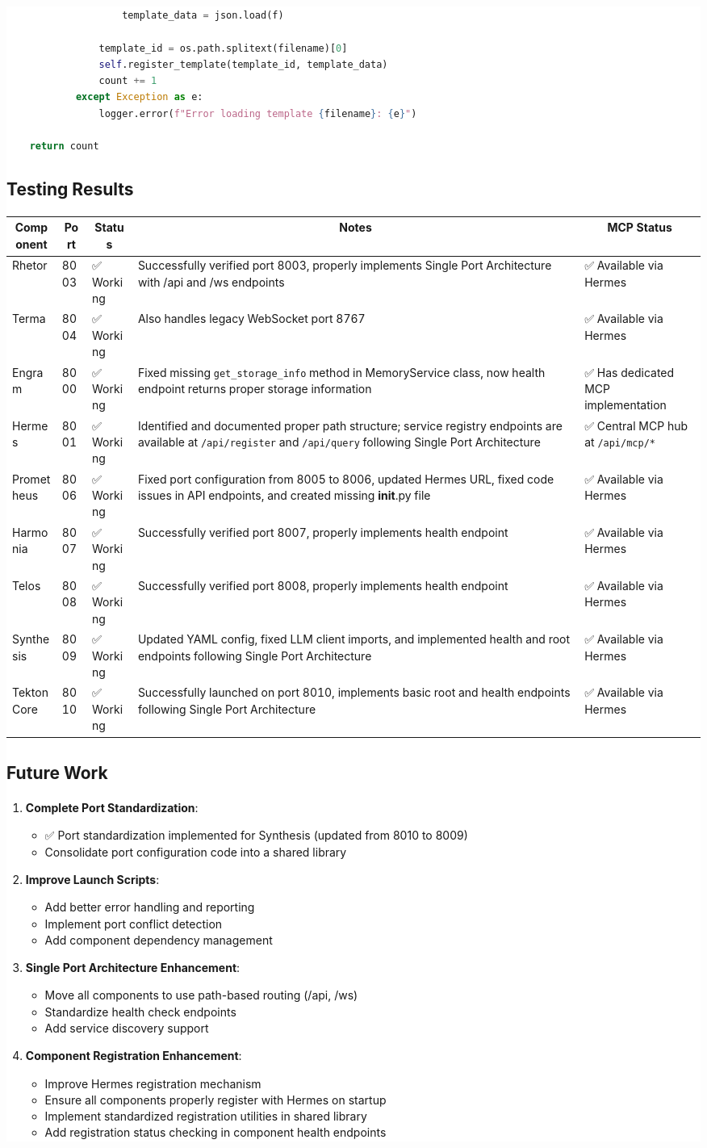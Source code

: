 ```python
                    template_data = json.load(f)
                
                template_id = os.path.splitext(filename)[0]
                self.register_template(template_id, template_data)
                count += 1
            except Exception as e:
                logger.error(f"Error loading template {filename}: {e}")
                
    return count
```

## Testing Results

| Component | Port | Status | Notes | MCP Status |
|-----------|------|--------|-------|------------|
| Rhetor    | 8003 | ✅ Working | Successfully verified port 8003, properly implements Single Port Architecture with /api and /ws endpoints | ✅ Available via Hermes |
| Terma     | 8004 | ✅ Working | Also handles legacy WebSocket port 8767 | ✅ Available via Hermes |
| Engram    | 8000 | ✅ Working | Fixed missing `get_storage_info` method in MemoryService class, now health endpoint returns proper storage information | ✅ Has dedicated MCP implementation |
| Hermes    | 8001 | ✅ Working | Identified and documented proper path structure; service registry endpoints are available at `/api/register` and `/api/query` following Single Port Architecture | ✅ Central MCP hub at `/api/mcp/*` |
| Prometheus | 8006 | ✅ Working | Fixed port configuration from 8005 to 8006, updated Hermes URL, fixed code issues in API endpoints, and created missing __init__.py file | ✅ Available via Hermes |
| Harmonia  | 8007 | ✅ Working | Successfully verified port 8007, properly implements health endpoint | ✅ Available via Hermes |
| Telos     | 8008 | ✅ Working | Successfully verified port 8008, properly implements health endpoint | ✅ Available via Hermes |
| Synthesis | 8009 | ✅ Working | Updated YAML config, fixed LLM client imports, and implemented health and root endpoints following Single Port Architecture | ✅ Available via Hermes |
| Tekton Core | 8010 | ✅ Working | Successfully launched on port 8010, implements basic root and health endpoints following Single Port Architecture | ✅ Available via Hermes |

## Future Work

1. **Complete Port Standardization**:
   - ✅ Port standardization implemented for Synthesis (updated from 8010 to 8009)
   - Consolidate port configuration code into a shared library

2. **Improve Launch Scripts**:
   - Add better error handling and reporting
   - Implement port conflict detection
   - Add component dependency management

3. **Single Port Architecture Enhancement**:
   - Move all components to use path-based routing (/api, /ws)
   - Standardize health check endpoints
   - Add service discovery support

4. **Component Registration Enhancement**:
   - Improve Hermes registration mechanism
   - Ensure all components properly register with Hermes on startup
   - Implement standardized registration utilities in shared library
   - Add registration status checking in component health endpoints
